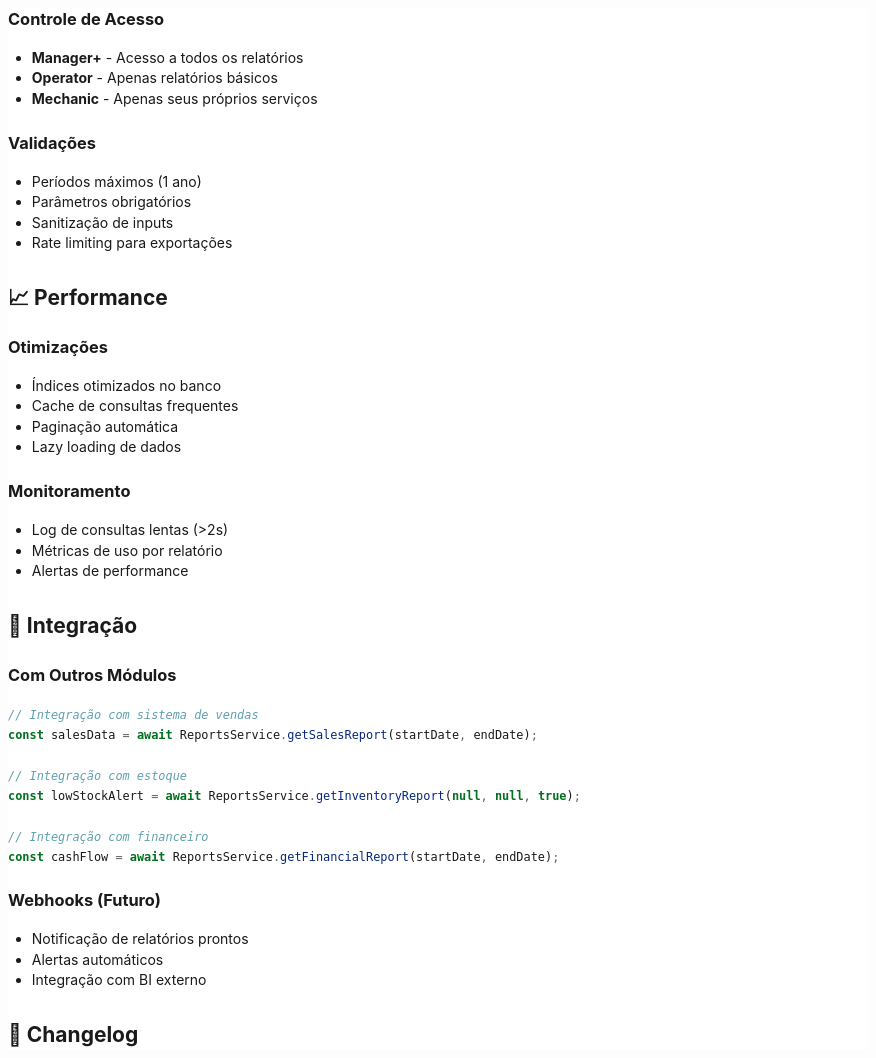 ### Controle de Acesso

- **Manager+** - Acesso a todos os relatórios
- **Operator** - Apenas relatórios básicos
- **Mechanic** - Apenas seus próprios serviços

### Validações

- Períodos máximos (1 ano)
- Parâmetros obrigatórios
- Sanitização de inputs
- Rate limiting para exportações

## 📈 Performance

### Otimizações

- Índices otimizados no banco
- Cache de consultas frequentes
- Paginação automática
- Lazy loading de dados

### Monitoramento

- Log de consultas lentas (>2s)
- Métricas de uso por relatório
- Alertas de performance

## 🔄 Integração

### Com Outros Módulos

```javascript
// Integração com sistema de vendas
const salesData = await ReportsService.getSalesReport(startDate, endDate);

// Integração com estoque
const lowStockAlert = await ReportsService.getInventoryReport(null, null, true);

// Integração com financeiro
const cashFlow = await ReportsService.getFinancialReport(startDate, endDate);
```

### Webhooks (Futuro)

- Notificação de relatórios prontos
- Alertas automáticos
- Integração com BI externo

## 📝 Changelog
